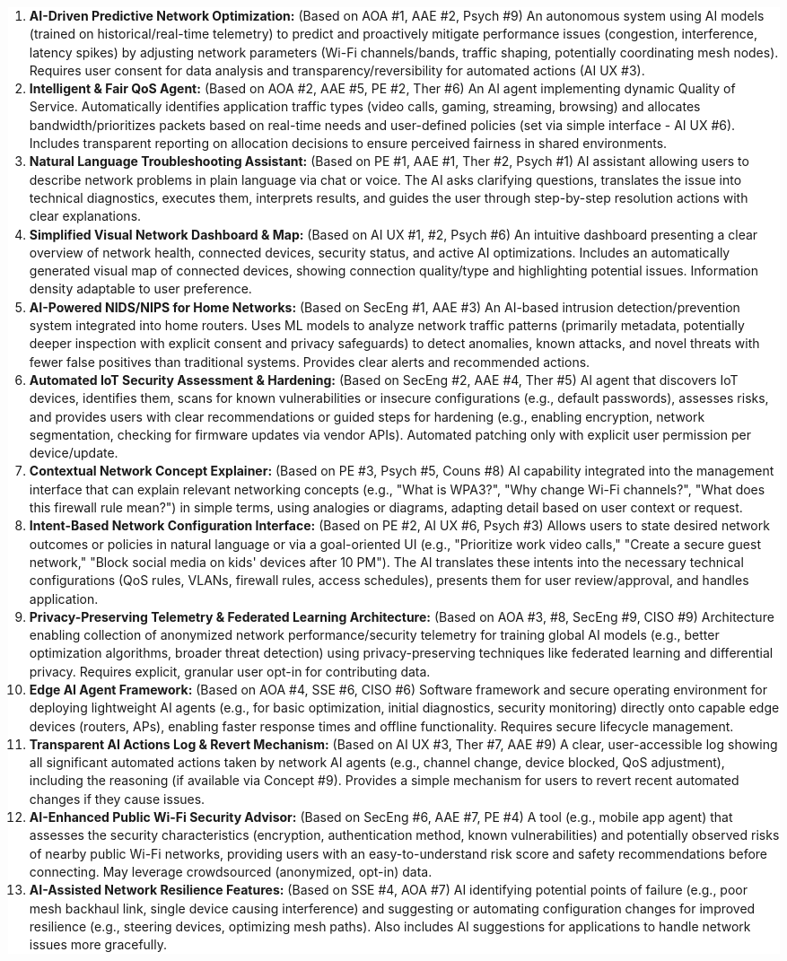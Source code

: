 1.  **AI-Driven Predictive Network Optimization:** (Based on AOA #1, AAE #2, Psych #9) An autonomous system using AI models (trained on historical/real-time telemetry) to predict and proactively mitigate performance issues (congestion, interference, latency spikes) by adjusting network parameters (Wi-Fi channels/bands, traffic shaping, potentially coordinating mesh nodes). Requires user consent for data analysis and transparency/reversibility for automated actions (AI UX #3).
2.  **Intelligent & Fair QoS Agent:** (Based on AOA #2, AAE #5, PE #2, Ther #6) An AI agent implementing dynamic Quality of Service. Automatically identifies application traffic types (video calls, gaming, streaming, browsing) and allocates bandwidth/prioritizes packets based on real-time needs and user-defined policies (set via simple interface - AI UX #6). Includes transparent reporting on allocation decisions to ensure perceived fairness in shared environments.
3.  **Natural Language Troubleshooting Assistant:** (Based on PE #1, AAE #1, Ther #2, Psych #1) AI assistant allowing users to describe network problems in plain language via chat or voice. The AI asks clarifying questions, translates the issue into technical diagnostics, executes them, interprets results, and guides the user through step-by-step resolution actions with clear explanations.
4.  **Simplified Visual Network Dashboard & Map:** (Based on AI UX #1, #2, Psych #6) An intuitive dashboard presenting a clear overview of network health, connected devices, security status, and active AI optimizations. Includes an automatically generated visual map of connected devices, showing connection quality/type and highlighting potential issues. Information density adaptable to user preference.
5.  **AI-Powered NIDS/NIPS for Home Networks:** (Based on SecEng #1, AAE #3) An AI-based intrusion detection/prevention system integrated into home routers. Uses ML models to analyze network traffic patterns (primarily metadata, potentially deeper inspection with explicit consent and privacy safeguards) to detect anomalies, known attacks, and novel threats with fewer false positives than traditional systems. Provides clear alerts and recommended actions.
6.  **Automated IoT Security Assessment & Hardening:** (Based on SecEng #2, AAE #4, Ther #5) AI agent that discovers IoT devices, identifies them, scans for known vulnerabilities or insecure configurations (e.g., default passwords), assesses risks, and provides users with clear recommendations or guided steps for hardening (e.g., enabling encryption, network segmentation, checking for firmware updates via vendor APIs). Automated patching only with explicit user permission per device/update.
7.  **Contextual Network Concept Explainer:** (Based on PE #3, Psych #5, Couns #8) AI capability integrated into the management interface that can explain relevant networking concepts (e.g., "What is WPA3?", "Why change Wi-Fi channels?", "What does this firewall rule mean?") in simple terms, using analogies or diagrams, adapting detail based on user context or request.
8.  **Intent-Based Network Configuration Interface:** (Based on PE #2, AI UX #6, Psych #3) Allows users to state desired network outcomes or policies in natural language or via a goal-oriented UI (e.g., "Prioritize work video calls," "Create a secure guest network," "Block social media on kids' devices after 10 PM"). The AI translates these intents into the necessary technical configurations (QoS rules, VLANs, firewall rules, access schedules), presents them for user review/approval, and handles application.
9.  **Privacy-Preserving Telemetry & Federated Learning Architecture:** (Based on AOA #3, #8, SecEng #9, CISO #9) Architecture enabling collection of anonymized network performance/security telemetry for training global AI models (e.g., better optimization algorithms, broader threat detection) using privacy-preserving techniques like federated learning and differential privacy. Requires explicit, granular user opt-in for contributing data.
10. **Edge AI Agent Framework:** (Based on AOA #4, SSE #6, CISO #6) Software framework and secure operating environment for deploying lightweight AI agents (e.g., for basic optimization, initial diagnostics, security monitoring) directly onto capable edge devices (routers, APs), enabling faster response times and offline functionality. Requires secure lifecycle management.
11. **Transparent AI Actions Log & Revert Mechanism:** (Based on AI UX #3, Ther #7, AAE #9) A clear, user-accessible log showing all significant automated actions taken by network AI agents (e.g., channel change, device blocked, QoS adjustment), including the reasoning (if available via Concept #9). Provides a simple mechanism for users to revert recent automated changes if they cause issues.
12. **AI-Enhanced Public Wi-Fi Security Advisor:** (Based on SecEng #6, AAE #7, PE #4) A tool (e.g., mobile app agent) that assesses the security characteristics (encryption, authentication method, known vulnerabilities) and potentially observed risks of nearby public Wi-Fi networks, providing users with an easy-to-understand risk score and safety recommendations before connecting. May leverage crowdsourced (anonymized, opt-in) data.
13. **AI-Assisted Network Resilience Features:** (Based on SSE #4, AOA #7) AI identifying potential points of failure (e.g., poor mesh backhaul link, single device causing interference) and suggesting or automating configuration changes for improved resilience (e.g., steering devices, optimizing mesh paths). Also includes AI suggestions for applications to handle network issues more gracefully.